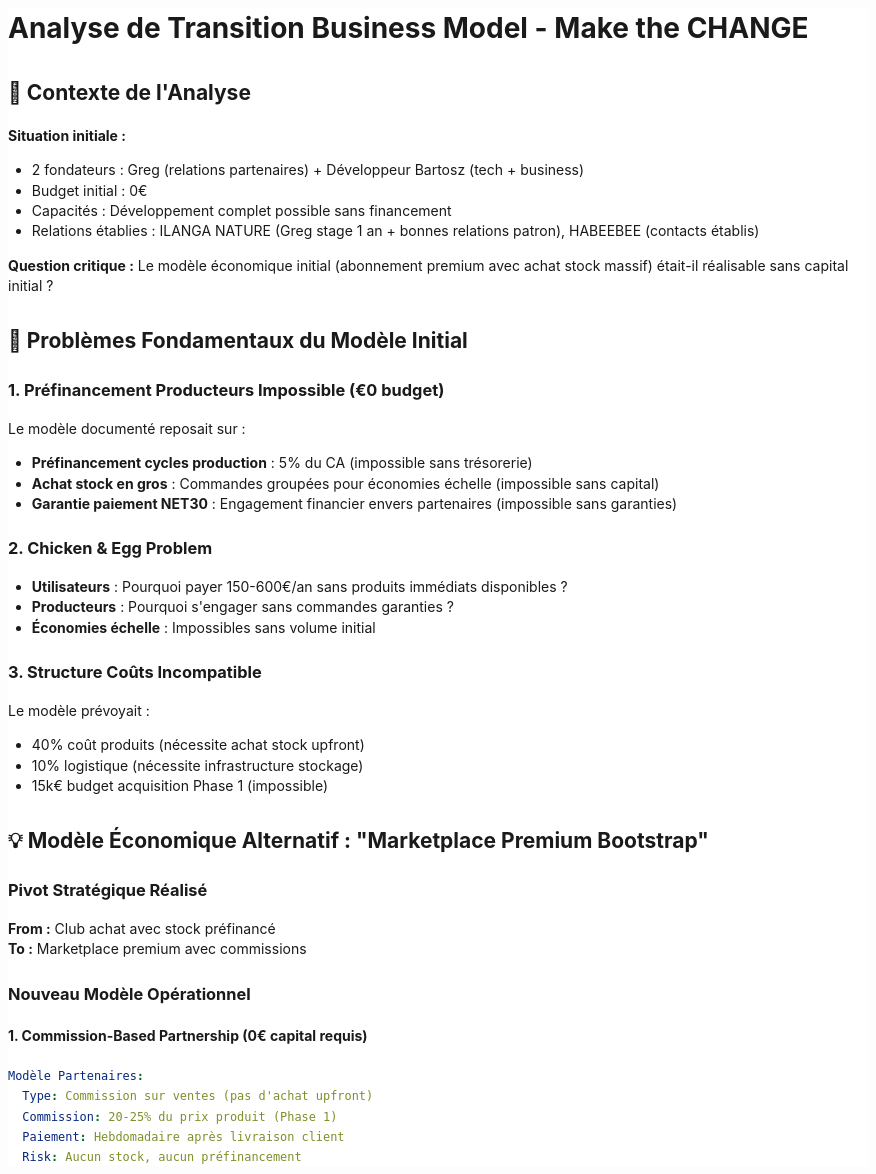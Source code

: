 # Analyse de Transition Business Model - Make the CHANGE

## 🎯 Contexte de l'Analyse

**Situation initiale :**
- 2 fondateurs : Greg (relations partenaires) + Développeur Bartosz (tech + business)
- Budget initial : 0€
- Capacités : Développement complet possible sans financement
- Relations établies : ILANGA NATURE (Greg stage 1 an + bonnes relations patron), HABEEBEE (contacts établis)

**Question critique :** Le modèle économique initial (abonnement premium avec achat stock massif) était-il réalisable sans capital initial ?

## 🚨 Problèmes Fondamentaux du Modèle Initial

### 1. **Préfinancement Producteurs Impossible (€0 budget)**
Le modèle documenté reposait sur :
- **Préfinancement cycles production** : 5% du CA (impossible sans trésorerie)
- **Achat stock en gros** : Commandes groupées pour économies échelle (impossible sans capital)
- **Garantie paiement NET30** : Engagement financier envers partenaires (impossible sans garanties)

### 2. **Chicken & Egg Problem** 
- **Utilisateurs** : Pourquoi payer 150-600€/an sans produits immédiats disponibles ?
- **Producteurs** : Pourquoi s'engager sans commandes garanties ?
- **Économies échelle** : Impossibles sans volume initial

### 3. **Structure Coûts Incompatible**
Le modèle prévoyait :
- 40% coût produits (nécessite achat stock upfront)
- 10% logistique (nécessite infrastructure stockage)
- 15k€ budget acquisition Phase 1 (impossible)

## 💡 Modèle Économique Alternatif : "Marketplace Premium Bootstrap"

### **Pivot Stratégique Réalisé**

**From :** Club achat avec stock préfinancé  
**To :** Marketplace premium avec commissions

### **Nouveau Modèle Opérationnel**

#### **1. Commission-Based Partnership (0€ capital requis)**
```yaml
Modèle Partenaires:
  Type: Commission sur ventes (pas d'achat upfront)
  Commission: 20-25% du prix produit (Phase 1)
  Paiement: Hebdomadaire après livraison client
  Risk: Aucun stock, aucun préfinancement
```
